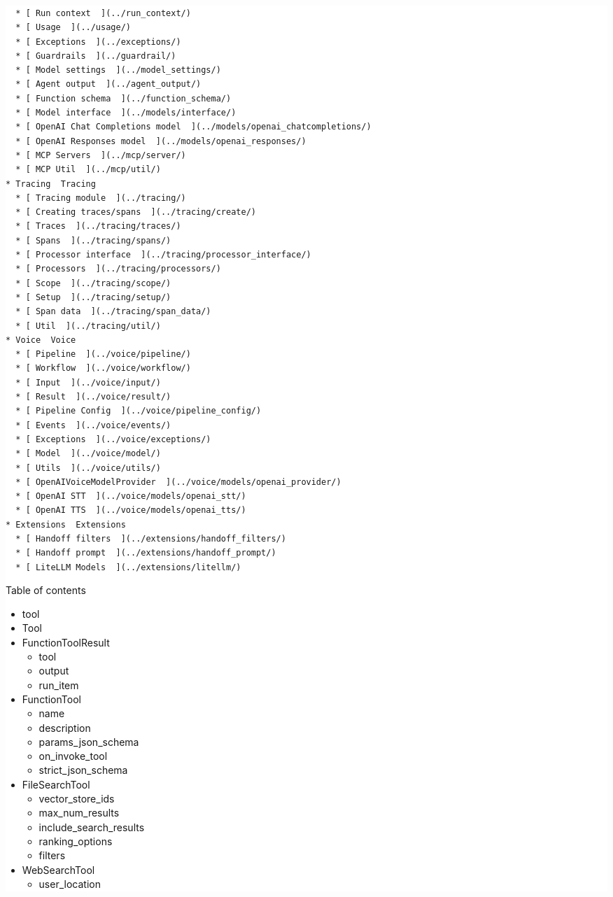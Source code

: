      * [ Run context  ](../run_context/)
      * [ Usage  ](../usage/)
      * [ Exceptions  ](../exceptions/)
      * [ Guardrails  ](../guardrail/)
      * [ Model settings  ](../model_settings/)
      * [ Agent output  ](../agent_output/)
      * [ Function schema  ](../function_schema/)
      * [ Model interface  ](../models/interface/)
      * [ OpenAI Chat Completions model  ](../models/openai_chatcompletions/)
      * [ OpenAI Responses model  ](../models/openai_responses/)
      * [ MCP Servers  ](../mcp/server/)
      * [ MCP Util  ](../mcp/util/)
    * Tracing  Tracing 
      * [ Tracing module  ](../tracing/)
      * [ Creating traces/spans  ](../tracing/create/)
      * [ Traces  ](../tracing/traces/)
      * [ Spans  ](../tracing/spans/)
      * [ Processor interface  ](../tracing/processor_interface/)
      * [ Processors  ](../tracing/processors/)
      * [ Scope  ](../tracing/scope/)
      * [ Setup  ](../tracing/setup/)
      * [ Span data  ](../tracing/span_data/)
      * [ Util  ](../tracing/util/)
    * Voice  Voice 
      * [ Pipeline  ](../voice/pipeline/)
      * [ Workflow  ](../voice/workflow/)
      * [ Input  ](../voice/input/)
      * [ Result  ](../voice/result/)
      * [ Pipeline Config  ](../voice/pipeline_config/)
      * [ Events  ](../voice/events/)
      * [ Exceptions  ](../voice/exceptions/)
      * [ Model  ](../voice/model/)
      * [ Utils  ](../voice/utils/)
      * [ OpenAIVoiceModelProvider  ](../voice/models/openai_provider/)
      * [ OpenAI STT  ](../voice/models/openai_stt/)
      * [ OpenAI TTS  ](../voice/models/openai_tts/)
    * Extensions  Extensions 
      * [ Handoff filters  ](../extensions/handoff_filters/)
      * [ Handoff prompt  ](../extensions/handoff_prompt/)
      * [ LiteLLM Models  ](../extensions/litellm/)



Table of contents 

  * tool 
  * Tool 
  * FunctionToolResult 
    * tool 
    * output 
    * run_item 
  * FunctionTool 
    * name 
    * description 
    * params_json_schema 
    * on_invoke_tool 
    * strict_json_schema 
  * FileSearchTool 
    * vector_store_ids 
    * max_num_results 
    * include_search_results 
    * ranking_options 
    * filters 
  * WebSearchTool 
    * user_location 